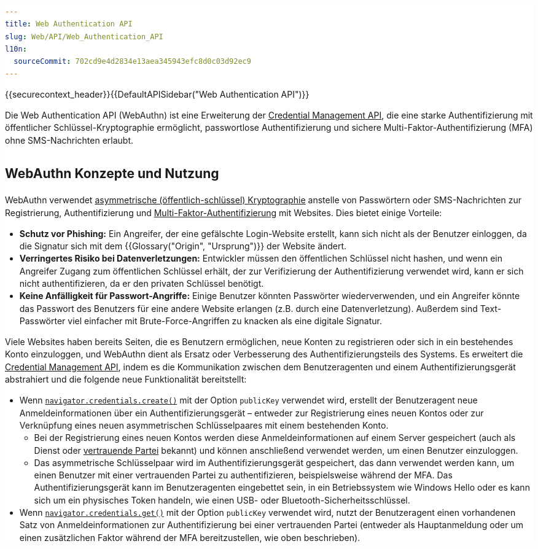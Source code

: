 ```yaml
---
title: Web Authentication API
slug: Web/API/Web_Authentication_API
l10n:
  sourceCommit: 702cd9e4d2834e13aea345943efc8d0c03d92ec9
---
```


{{securecontext_header}}{{DefaultAPISidebar("Web Authentication API")}}

Die Web Authentication API (WebAuthn) ist eine Erweiterung der [Credential Management API](/de/docs/Web/API/Credential_Management_API), die eine starke Authentifizierung mit öffentlicher Schlüssel-Kryptographie ermöglicht, passwortlose Authentifizierung und sichere Multi-Faktor-Authentifizierung (MFA) ohne SMS-Nachrichten erlaubt.

## WebAuthn Konzepte und Nutzung

WebAuthn verwendet [asymmetrische (öffentlich-schlüssel) Kryptographie](https://en.wikipedia.org/wiki/Public-key_cryptography) anstelle von Passwörtern oder SMS-Nachrichten zur Registrierung, Authentifizierung und [Multi-Faktor-Authentifizierung](https://en.wikipedia.org/wiki/Multi-factor_authentication) mit Websites. Dies bietet einige Vorteile:

- **Schutz vor Phishing:** Ein Angreifer, der eine gefälschte Login-Website erstellt, kann sich nicht als der Benutzer einloggen, da die Signatur sich mit dem {{Glossary("Origin", "Ursprung")}} der Website ändert.
- **Verringertes Risiko bei Datenverletzungen:** Entwickler müssen den öffentlichen Schlüssel nicht hashen, und wenn ein Angreifer Zugang zum öffentlichen Schlüssel erhält, der zur Verifizierung der Authentifizierung verwendet wird, kann er sich nicht authentifizieren, da er den privaten Schlüssel benötigt.
- **Keine Anfälligkeit für Passwort-Angriffe:** Einige Benutzer könnten Passwörter wiederverwenden, und ein Angreifer könnte das Passwort des Benutzers für eine andere Website erlangen (z.B. durch eine Datenverletzung). Außerdem sind Text-Passwörter viel einfacher mit Brute-Force-Angriffen zu knacken als eine digitale Signatur.

Viele Websites haben bereits Seiten, die es Benutzern ermöglichen, neue Konten zu registrieren oder sich in ein bestehendes Konto einzuloggen, und WebAuthn dient als Ersatz oder Verbesserung des Authentifizierungsteils des Systems. Es erweitert die [Credential Management API](/de/docs/Web/API/Credential_Management_API), indem es die Kommunikation zwischen dem Benutzeragenten und einem Authentifizierungsgerät abstrahiert und die folgende neue Funktionalität bereitstellt:

- Wenn [`navigator.credentials.create()`](/de/docs/Web/API/CredentialsContainer/create) mit der Option `publicKey` verwendet wird, erstellt der Benutzeragent neue Anmeldeinformationen über ein Authentifizierungsgerät – entweder zur Registrierung eines neuen Kontos oder zur Verknüpfung eines neuen asymmetrischen Schlüsselpaares mit einem bestehenden Konto.
  - Bei der Registrierung eines neuen Kontos werden diese Anmeldeinformationen auf einem Server gespeichert (auch als Dienst oder [vertrauende Partei](https://en.wikipedia.org/wiki/Relying_party) bekannt) und können anschließend verwendet werden, um einen Benutzer einzuloggen.
  - Das asymmetrische Schlüsselpaar wird im Authentifizierungsgerät gespeichert, das dann verwendet werden kann, um einen Benutzer mit einer vertrauenden Partei zu authentifizieren, beispielsweise während der MFA. Das Authentifizierungsgerät kann im Benutzeragenten eingebettet sein, in ein Betriebssystem wie Windows Hello oder es kann sich um ein physisches Token handeln, wie einen USB- oder Bluetooth-Sicherheitsschlüssel.
- Wenn [`navigator.credentials.get()`](/de/docs/Web/API/CredentialsContainer/get) mit der Option `publicKey` verwendet wird, nutzt der Benutzeragent einen vorhandenen Satz von Anmeldeinformationen zur Authentifizierung bei einer vertrauenden Partei (entweder als Hauptanmeldung oder um einen zusätzlichen Faktor während der MFA bereitzustellen, wie oben beschrieben).
